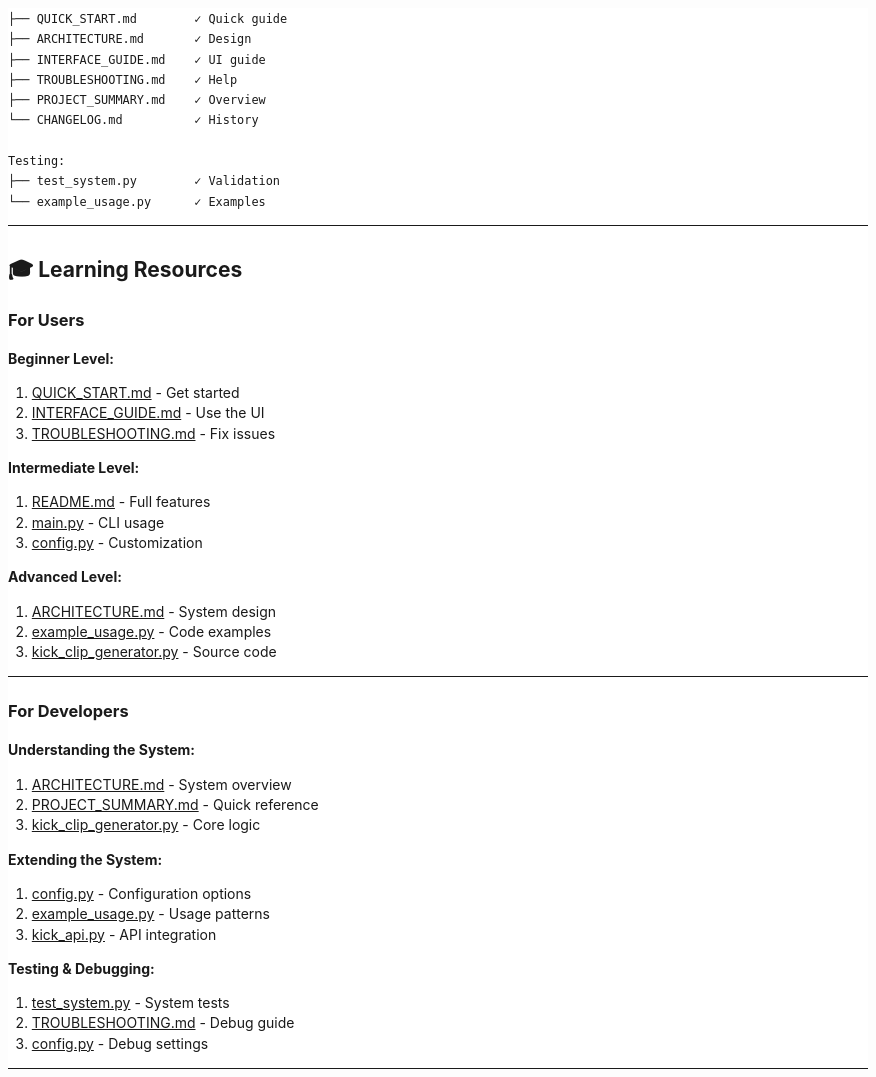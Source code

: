 ```
├── QUICK_START.md        ✓ Quick guide
├── ARCHITECTURE.md       ✓ Design
├── INTERFACE_GUIDE.md    ✓ UI guide
├── TROUBLESHOOTING.md    ✓ Help
├── PROJECT_SUMMARY.md    ✓ Overview
└── CHANGELOG.md          ✓ History

Testing:
├── test_system.py        ✓ Validation
└── example_usage.py      ✓ Examples
```

---

## 🎓 Learning Resources

### For Users

**Beginner Level:**
1. [QUICK_START.md](QUICK_START.md) - Get started
2. [INTERFACE_GUIDE.md](INTERFACE_GUIDE.md) - Use the UI
3. [TROUBLESHOOTING.md](TROUBLESHOOTING.md) - Fix issues

**Intermediate Level:**
1. [README.md](README.md) - Full features
2. [main.py](main.py) - CLI usage
3. [config.py](config.py) - Customization

**Advanced Level:**
1. [ARCHITECTURE.md](ARCHITECTURE.md) - System design
2. [example_usage.py](example_usage.py) - Code examples
3. [kick_clip_generator.py](kick_clip_generator.py) - Source code

---

### For Developers

**Understanding the System:**
1. [ARCHITECTURE.md](ARCHITECTURE.md) - System overview
2. [PROJECT_SUMMARY.md](PROJECT_SUMMARY.md) - Quick reference
3. [kick_clip_generator.py](kick_clip_generator.py) - Core logic

**Extending the System:**
1. [config.py](config.py) - Configuration options
2. [example_usage.py](example_usage.py) - Usage patterns
3. [kick_api.py](kick_api.py) - API integration

**Testing & Debugging:**
1. [test_system.py](test_system.py) - System tests
2. [TROUBLESHOOTING.md](TROUBLESHOOTING.md) - Debug guide
3. [config.py](config.py) - Debug settings

---
